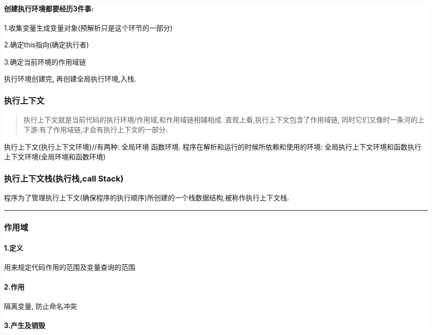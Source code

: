 













#### 创建执行环境都要经历3件事:

1.收集变量生成变量对象(预解析只是这个环节的一部分)

2.确定this指向(确定执行者)

3.确定当前环境的作用域链

执行环境创建完, 再创建全局执行环境,入栈.







### 执行上下文

> 执行上下文就是当前代码的执行环境/作用域,和作用域链相辅相成. 直观上看,执行上下文包含了作用域链, 同时它们又像时一条河的上下游:有了作用域链,才会有执行上下文的一部分.



执行上下文(执行上下文环境)//有两种: 全局环境 函数环境.  程序在解析和运行的时候所依赖和使用的环境: 全局执行上下文环境和函数执行上下文环境(全局环境和函数环境)



### 执行上下文栈(执行栈,call Stack)

程序为了管理执行上下文(确保程序的执行顺序)所创建的一个栈数据结构,被称作执行上下文栈.















<hr/>

### 作用域

#### 1.定义

用来规定代码作用的范围及变量查询的范围

#### 2.作用

隔离变量, 防止命名冲突

#### 3.产生及销毁
